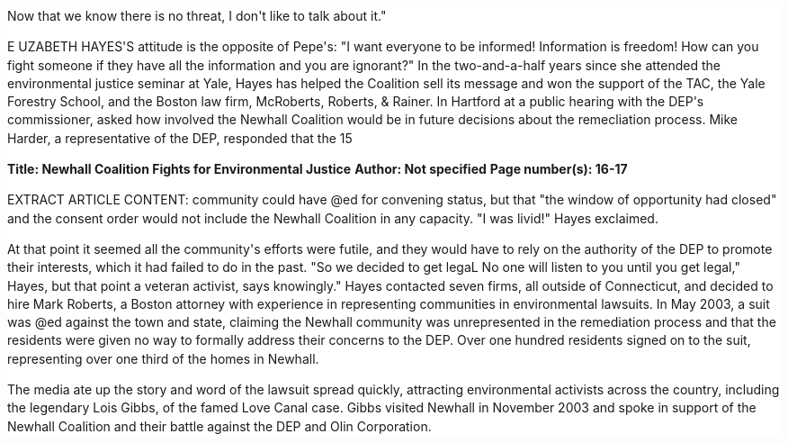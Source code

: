 Now that we know there is no threat, I don't 
like to talk about it." 


E
UZABETH HAYES'S attitude is the opposite 
of Pepe's: "I want everyone to be informed! 
Information is freedom! How can you 
fight someone if they have all the information 
and you are ignorant?" In the two-and-a-half 
years since she attended the environmental 
justice seminar at Yale, Hayes has helped the 
Coalition sell its message and won the support 
of the TAC, the Yale Forestry School, and 
the Boston law firm, McRoberts, Roberts, & 
Rainer. 
In Hartford at a public hearing with the 
DEP's commissioner, asked how involved the 
Newhall Coalition would be in future decisions 
about the remecliation process. Mike Harder, a 
representative of the DEP, responded that the 
15 



**Title: Newhall Coalition Fights for Environmental Justice**
**Author: Not specified**
**Page number(s): 16-17**

EXTRACT ARTICLE CONTENT:
community could have @ed for convening status, but that "the window 
of opportunity had closed" and the consent order would not include 
the Newhall Coalition in any capacity. "I was livid!" Hayes exclaimed. 


At that point it seemed all the community's efforts were futile, and 
they would have to rely on the authority of the DEP to promote their 
interests, which it had failed to do in the past. "So we decided to get 
legaL No one will listen to you until you get legal," Hayes, but that 
point a veteran activist, says knowingly." Hayes contacted seven firms, 
all outside of Connecticut, and decided to hire Mark Roberts, a Boston 
attorney with experience in representing communities in environmental 
lawsuits. In May 2003, a suit was @ed against the town and state, 
claiming the Newhall community was unrepresented in the remediation 
process and that the residents were given no way to formally address 
their concerns to the DEP. Over one hundred residents signed on to 
the suit, representing over one third of the homes in Newhall. 


The media ate up the story and word of the lawsuit spread quickly, 
attracting environmental activists across the country, including the 
legendary Lois Gibbs, of the famed Love Canal case. Gibbs visited 
Newhall in November 2003 and spoke in support of the Newhall 
Coalition and their battle against the DEP and Olin Corporation. 

